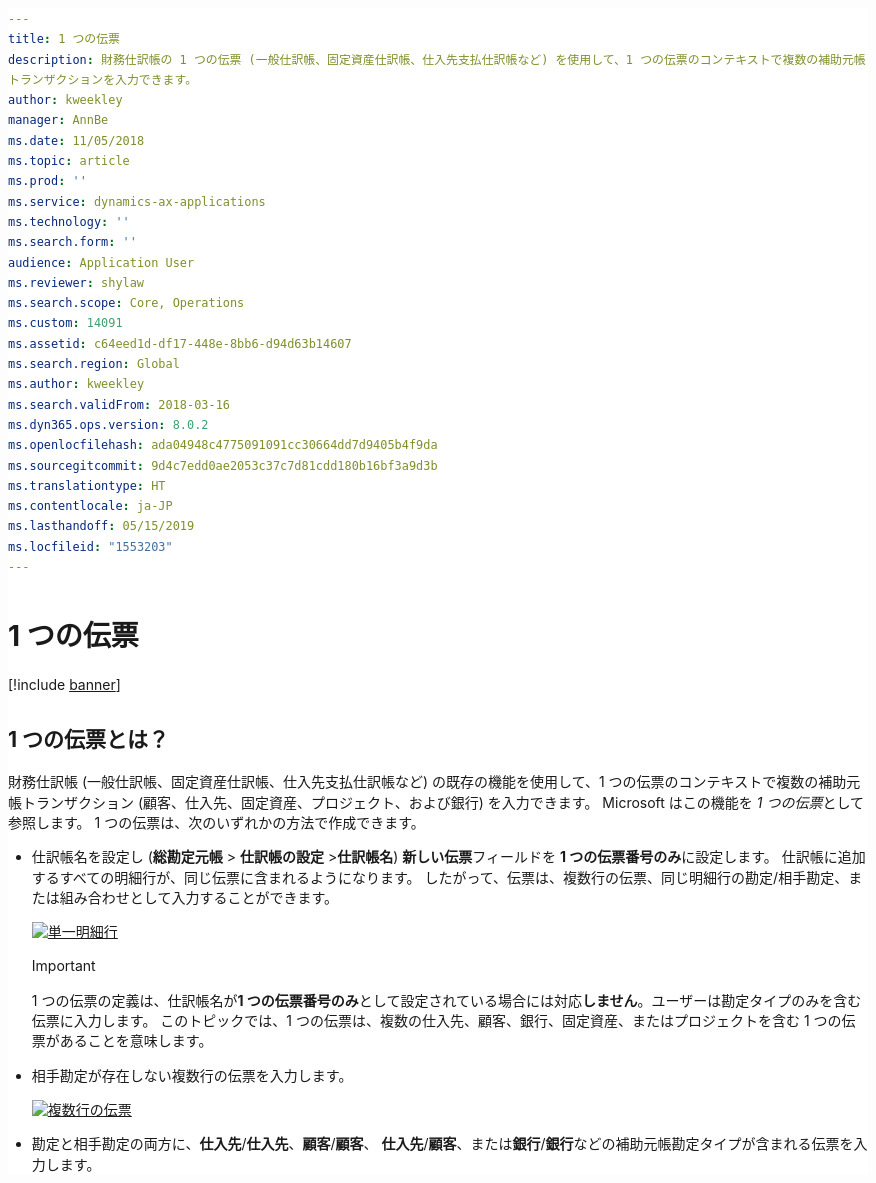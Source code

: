 ```yaml
---
title: 1 つの伝票
description: 財務仕訳帳の 1 つの伝票 (一般仕訳帳、固定資産仕訳帳、仕入先支払仕訳帳など) を使用して、1 つの伝票のコンテキストで複数の補助元帳トランザクションを入力できます。
author: kweekley
manager: AnnBe
ms.date: 11/05/2018
ms.topic: article
ms.prod: ''
ms.service: dynamics-ax-applications
ms.technology: ''
ms.search.form: ''
audience: Application User
ms.reviewer: shylaw
ms.search.scope: Core, Operations
ms.custom: 14091
ms.assetid: c64eed1d-df17-448e-8bb6-d94d63b14607
ms.search.region: Global
ms.author: kweekley
ms.search.validFrom: 2018-03-16
ms.dyn365.ops.version: 8.0.2
ms.openlocfilehash: ada04948c4775091091cc30664dd7d9405b4f9da
ms.sourcegitcommit: 9d4c7edd0ae2053c37c7d81cdd180b16bf3a9d3b
ms.translationtype: HT
ms.contentlocale: ja-JP
ms.lasthandoff: 05/15/2019
ms.locfileid: "1553203"
---
```

# <a name="one-voucher"></a>1 つの伝票

[!include [banner](../includes/banner.md)]


## <a name="what-is-one-voucher"></a>1 つの伝票とは？

財務仕訳帳 (一般仕訳帳、固定資産仕訳帳、仕入先支払仕訳帳など) の既存の機能を使用して、1 つの伝票のコンテキストで複数の補助元帳トランザクション (顧客、仕入先、固定資産、プロジェクト、および銀行) を入力できます。 Microsoft はこの機能を *1 つの伝票*として参照します。 1 つの伝票は、次のいずれかの方法で作成できます。

- 仕訳帳名を設定し (**総勘定元帳** \> **仕訳帳の設定** \>**仕訳帳名**) **新しい伝票**フィールドを **1 つの伝票番号のみ**に設定します。 仕訳帳に追加するすべての明細行が、同じ伝票に含まれるようになります。 したがって、伝票は、複数行の伝票、同じ明細行の勘定/相手勘定、または組み合わせとして入力することができます。

    [![単一明細行](./media/same-line.png)](./media/same-line.png)

    > [!IMPORTANT]
    > 1 つの伝票の定義は、仕訳帳名が**1 つの伝票番号のみ**として設定されている場合には対応**しません**。ユーザーは勘定タイプのみを含む伝票に入力します。 このトピックでは、1 つの伝票は、複数の仕入先、顧客、銀行、固定資産、またはプロジェクトを含む 1 つの伝票があることを意味します。

- 相手勘定が存在しない複数行の伝票を入力します。

    [![複数行の伝票](./media/Multi-line.png)](./media/Multi-line.png)

- 勘定と相手勘定の両方に、**仕入先**/**仕入先**、**顧客**/**顧客**、 **仕入先**/**顧客**、または**銀行**/**銀行**などの補助元帳勘定タイプが含まれる伝票を入力します。
